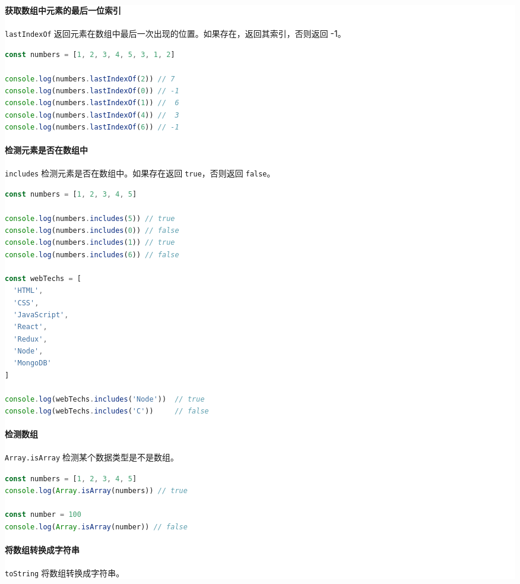 #### 获取数组中元素的最后一位索引

`lastIndexOf` 返回元素在数组中最后一次出现的位置。如果存在，返回其索引，否则返回 -1。

```js
const numbers = [1, 2, 3, 4, 5, 3, 1, 2]

console.log(numbers.lastIndexOf(2)) // 7
console.log(numbers.lastIndexOf(0)) // -1
console.log(numbers.lastIndexOf(1)) //  6
console.log(numbers.lastIndexOf(4)) //  3
console.log(numbers.lastIndexOf(6)) // -1
```

#### 检测元素是否在数组中

`includes` 检测元素是否在数组中。如果存在返回 `true`，否则返回 `false`。

```js
const numbers = [1, 2, 3, 4, 5]

console.log(numbers.includes(5)) // true
console.log(numbers.includes(0)) // false
console.log(numbers.includes(1)) // true
console.log(numbers.includes(6)) // false

const webTechs = [
  'HTML',
  'CSS',
  'JavaScript',
  'React',
  'Redux',
  'Node',
  'MongoDB'
]

console.log(webTechs.includes('Node'))  // true
console.log(webTechs.includes('C'))     // false
```

#### 检测数组

`Array.isArray` 检测某个数据类型是不是数组。

```js
const numbers = [1, 2, 3, 4, 5]
console.log(Array.isArray(numbers)) // true

const number = 100
console.log(Array.isArray(number)) // false
```

#### 将数组转换成字符串

`toString` 将数组转换成字符串。
